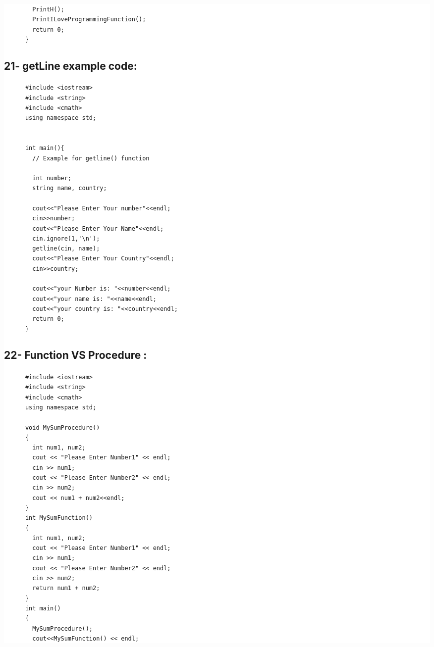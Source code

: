             PrintH();
            PrintILoveProgrammingFunction();
            return 0;
          }
## 21-  getLine example code:
          #include <iostream>
          #include <string>
          #include <cmath>
          using namespace std;
          
          
          int main(){
            // Example for getline() function
          
            int number;
            string name, country;
          
            cout<<"Please Enter Your number"<<endl;
            cin>>number;
            cout<<"Please Enter Your Name"<<endl;
            cin.ignore(1,'\n');
            getline(cin, name);
            cout<<"Please Enter Your Country"<<endl;
            cin>>country;
          
            cout<<"your Number is: "<<number<<endl;
            cout<<"your name is: "<<name<<endl;
            cout<<"your country is: "<<country<<endl;
            return 0;
          }
  ## 22- Function VS Procedure :
          #include <iostream>
          #include <string>
          #include <cmath>
          using namespace std;
          
          void MySumProcedure()
          {
            int num1, num2;
            cout << "Please Enter Number1" << endl;
            cin >> num1;
            cout << "Please Enter Number2" << endl;
            cin >> num2;
            cout << num1 + num2<<endl;
          }
          int MySumFunction()
          {
            int num1, num2;
            cout << "Please Enter Number1" << endl;
            cin >> num1;
            cout << "Please Enter Number2" << endl;
            cin >> num2;
            return num1 + num2;
          }
          int main()
          {
            MySumProcedure();
            cout<<MySumFunction() << endl;
          